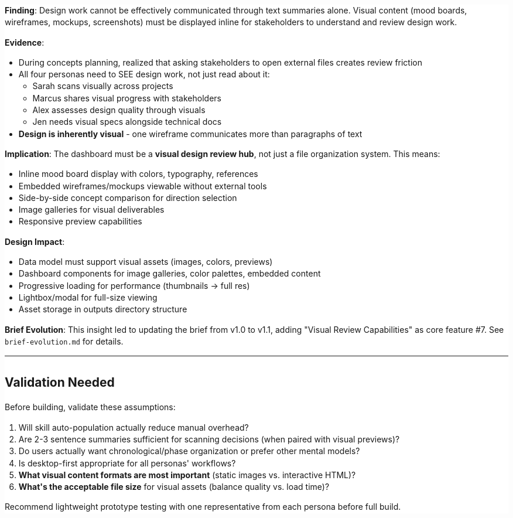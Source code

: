**Finding**: Design work cannot be effectively communicated through text summaries alone. Visual content (mood boards, wireframes, mockups, screenshots) must be displayed inline for stakeholders to understand and review design work.

**Evidence**:
- During concepts planning, realized that asking stakeholders to open external files creates review friction
- All four personas need to SEE design work, not just read about it:
  - Sarah scans visually across projects
  - Marcus shares visual progress with stakeholders
  - Alex assesses design quality through visuals
  - Jen needs visual specs alongside technical docs
- **Design is inherently visual** - one wireframe communicates more than paragraphs of text

**Implication**: The dashboard must be a **visual design review hub**, not just a file organization system. This means:
- Inline mood board display with colors, typography, references
- Embedded wireframes/mockups viewable without external tools
- Side-by-side concept comparison for direction selection
- Image galleries for visual deliverables
- Responsive preview capabilities

**Design Impact**:
- Data model must support visual assets (images, colors, previews)
- Dashboard components for image galleries, color palettes, embedded content
- Progressive loading for performance (thumbnails → full res)
- Lightbox/modal for full-size viewing
- Asset storage in outputs directory structure

**Brief Evolution**: This insight led to updating the brief from v1.0 to v1.1, adding "Visual Review Capabilities" as core feature #7. See `brief-evolution.md` for details.

---

## Validation Needed

Before building, validate these assumptions:

1. Will skill auto-population actually reduce manual overhead?
2. Are 2-3 sentence summaries sufficient for scanning decisions (when paired with visual previews)?
3. Do users actually want chronological/phase organization or prefer other mental models?
4. Is desktop-first appropriate for all personas' workflows?
5. **What visual content formats are most important** (static images vs. interactive HTML)?
6. **What's the acceptable file size** for visual assets (balance quality vs. load time)?

Recommend lightweight prototype testing with one representative from each persona before full build.
